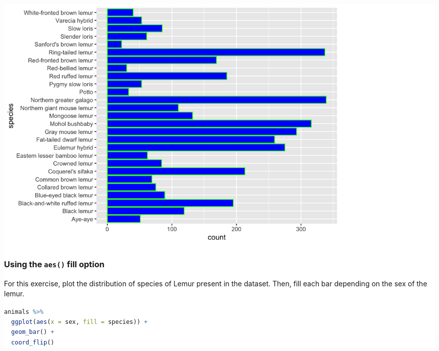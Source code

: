 <img src="082-to_ggplot_or_not_to_ggplot-barcharts_files/figure-html/bar-chart-q2-2-solution-1.png" width="672" />

### Using the `aes()` fill option

For this exercise, plot the distribution of species of Lemur present in the dataset. Then, fill each bar depending on the sex of the lemur.


```r
animals %>% 
  ggplot(aes(x = sex, fill = species)) + 
  geom_bar() + 
  coord_flip()
```
